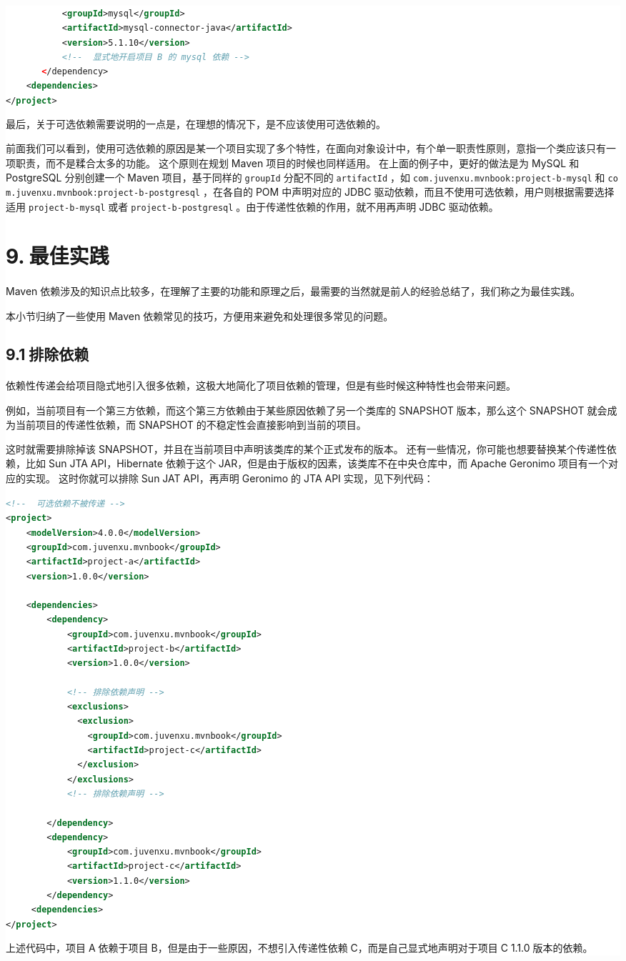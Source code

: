  ```xml
            <groupId>mysql</groupId>
            <artifactId>mysql-connector-java</artifactId>
            <version>5.1.10</version>
            <!--  显式地开启项目 B 的 mysql 依赖 -->
        </dependency>
     <dependencies>
</project>
```
最后，关于可选依赖需要说明的一点是，在理想的情况下，是不应该使用可选依赖的。

前面我们可以看到，使用可选依赖的原因是某一个项目实现了多个特性，在面向对象设计中，有个单一职责性原则，意指一个类应该只有一项职责，而不是糅合太多的功能。  这个原则在规划 Maven 项目的时候也同样适用。  在上面的例子中，更好的做法是为 MySQL 和 PostgreSQL 分别创建一个 Maven 项目，基于同样的 `groupId` 分配不同的 `artifactId` ，如 `com.juvenxu.mvnbook:project-b-mysql` 和 `com.juvenxu.mvnbook:project-b-postgresql` ，在各自的 POM 中声明对应的 JDBC 驱动依赖，而且不使用可选依赖，用户则根据需要选择适用 `project-b-mysql` 或者 `project-b-postgresql` 。由于传递性依赖的作用，就不用再声明 JDBC 驱动依赖。

# 9. 最佳实践
Maven 依赖涉及的知识点比较多，在理解了主要的功能和原理之后，最需要的当然就是前人的经验总结了，我们称之为最佳实践。

本小节归纳了一些使用 Maven 依赖常见的技巧，方便用来避免和处理很多常见的问题。

## 9.1 排除依赖
依赖性传递会给项目隐式地引入很多依赖，这极大地简化了项目依赖的管理，但是有些时候这种特性也会带来问题。 

例如，当前项目有一个第三方依赖，而这个第三方依赖由于某些原因依赖了另一个类库的 SNAPSHOT 版本，那么这个 SNAPSHOT 就会成为当前项目的传递性依赖，而 SNAPSHOT 的不稳定性会直接影响到当前的项目。 

这时就需要排除掉该 SNAPSHOT，并且在当前项目中声明该类库的某个正式发布的版本。 还有一些情况，你可能也想要替换某个传递性依赖，比如 Sun JTA API，Hibernate 依赖于这个 JAR，但是由于版权的因素，该类库不在中央仓库中，而 Apache Geronimo 项目有一个对应的实现。 这时你就可以排除 Sun JAT API，再声明 Geronimo 的 JTA API 实现，见下列代码：
```xml
<!--  可选依赖不被传递 -->
<project>
    <modelVersion>4.0.0</modelVersion>
    <groupId>com.juvenxu.mvnbook</groupId>
    <artifactId>project-a</artifactId>
    <version>1.0.0</version>

    <dependencies>
        <dependency>
            <groupId>com.juvenxu.mvnbook</groupId>
            <artifactId>project-b</artifactId>
            <version>1.0.0</version>
            
            <!-- 排除依赖声明 -->
            <exclusions>
              <exclusion>
                <groupId>com.juvenxu.mvnbook</groupId>
                <artifactId>project-c</artifactId>
              </exclusion>
            </exclusions>
            <!-- 排除依赖声明 -->
            
        </dependency>
        <dependency>
            <groupId>com.juvenxu.mvnbook</groupId>
            <artifactId>project-c</artifactId>
            <version>1.1.0</version>
        </dependency>
     <dependencies>
</project>
```
上述代码中，项目 A 依赖于项目 B，但是由于一些原因，不想引入传递性依赖 C，而是自己显式地声明对于项目 C 1.1.0 版本的依赖。 
